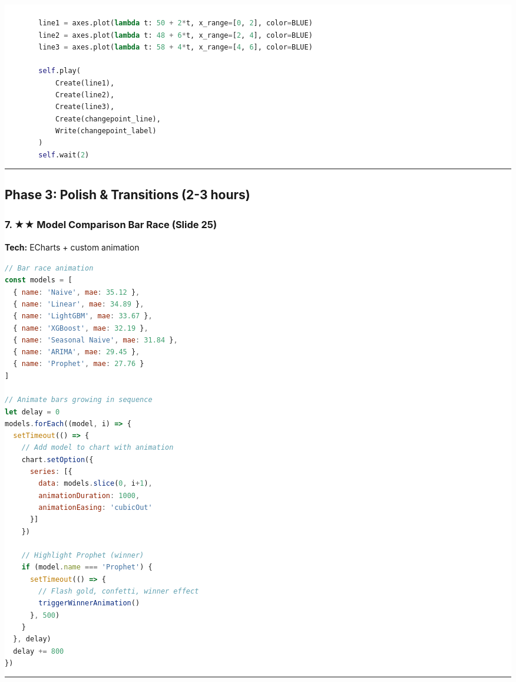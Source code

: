 ```python

        line1 = axes.plot(lambda t: 50 + 2*t, x_range=[0, 2], color=BLUE)
        line2 = axes.plot(lambda t: 48 + 6*t, x_range=[2, 4], color=BLUE)
        line3 = axes.plot(lambda t: 58 + 4*t, x_range=[4, 6], color=BLUE)

        self.play(
            Create(line1),
            Create(line2),
            Create(line3),
            Create(changepoint_line),
            Write(changepoint_label)
        )
        self.wait(2)
```

---

## Phase 3: Polish & Transitions (2-3 hours)

### 7. ★★ Model Comparison Bar Race (Slide 25)
**Tech:** ECharts + custom animation

```javascript
// Bar race animation
const models = [
  { name: 'Naive', mae: 35.12 },
  { name: 'Linear', mae: 34.89 },
  { name: 'LightGBM', mae: 33.67 },
  { name: 'XGBoost', mae: 32.19 },
  { name: 'Seasonal Naive', mae: 31.84 },
  { name: 'ARIMA', mae: 29.45 },
  { name: 'Prophet', mae: 27.76 }
]

// Animate bars growing in sequence
let delay = 0
models.forEach((model, i) => {
  setTimeout(() => {
    // Add model to chart with animation
    chart.setOption({
      series: [{
        data: models.slice(0, i+1),
        animationDuration: 1000,
        animationEasing: 'cubicOut'
      }]
    })

    // Highlight Prophet (winner)
    if (model.name === 'Prophet') {
      setTimeout(() => {
        // Flash gold, confetti, winner effect
        triggerWinnerAnimation()
      }, 500)
    }
  }, delay)
  delay += 800
})
```

---